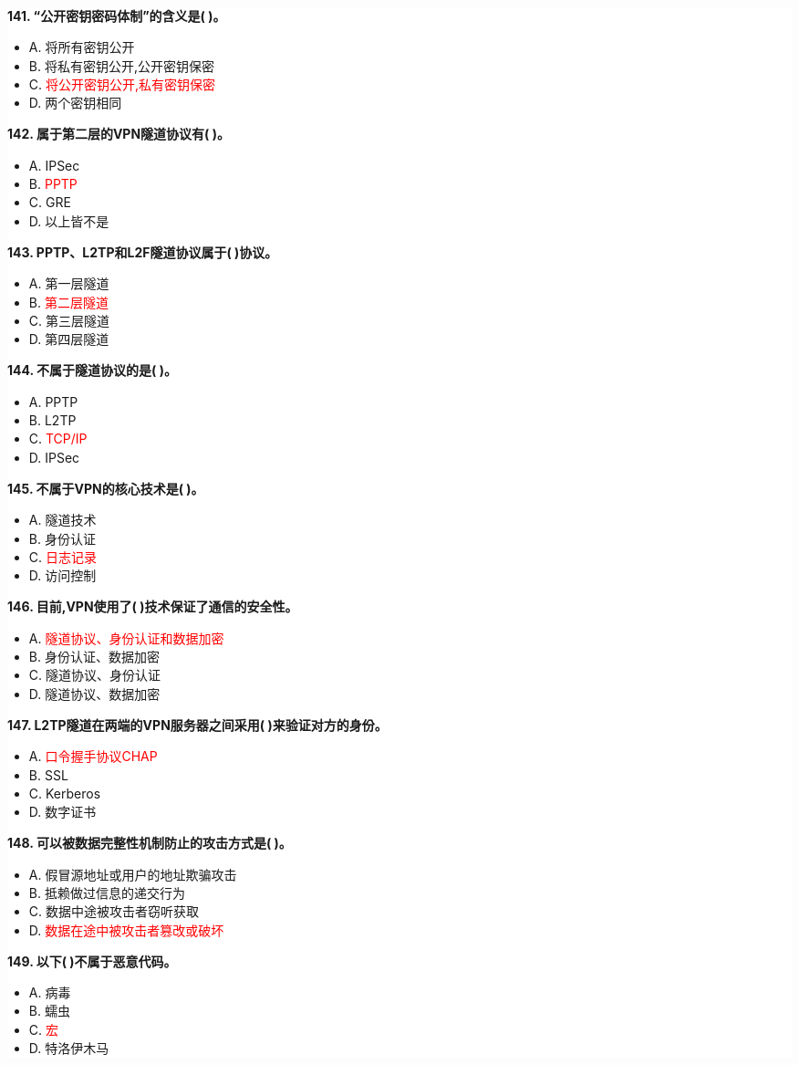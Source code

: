 **141. “公开密钥密码体制”的含义是( )。**

- A. 将所有密钥公开
- B. 将私有密钥公开,公开密钥保密
- C. <font color='red'>将公开密钥公开,私有密钥保密</font>
- D. 两个密钥相同

**142. 属于第二层的VPN隧道协议有( )。**

- A. IPSec
- B. <font color='red'>PPTP</font>
- C. GRE
- D. 以上皆不是

**143. PPTP、L2TP和L2F隧道协议属于( )协议。**

- A. 第一层隧道
- B. <font color='red'>第二层隧道</font>
- C. 第三层隧道
- D. 第四层隧道

**144. 不属于隧道协议的是( )。**

- A. PPTP
- B. L2TP
- C. <font color='red'>TCP/IP</font>
- D. IPSec

**145. 不属于VPN的核心技术是( )。**

- A. 隧道技术
- B. 身份认证
- C. <font color='red'>日志记录</font>
- D. 访问控制

**146. 目前,VPN使用了( )技术保证了通信的安全性。**

- A. <font color='red'>隧道协议、身份认证和数据加密</font>
- B. 身份认证、数据加密
- C. 隧道协议、身份认证
- D. 隧道协议、数据加密

**147. L2TP隧道在两端的VPN服务器之间采用( )来验证对方的身份。**

- A. <font color='red'>口令握手协议CHAP</font>
- B. SSL
- C. Kerberos
- D. 数字证书

**148. 可以被数据完整性机制防止的攻击方式是( )。**

- A. 假冒源地址或用户的地址欺骗攻击
- B. 抵赖做过信息的递交行为
- C. 数据中途被攻击者窃听获取
- D. <font color='red'>数据在途中被攻击者篡改或破坏</font>

**149. 以下( )不属于恶意代码。**

- A. 病毒
- B. 蠕虫
- C. <font color='red'>宏</font>
- D. 特洛伊木马

